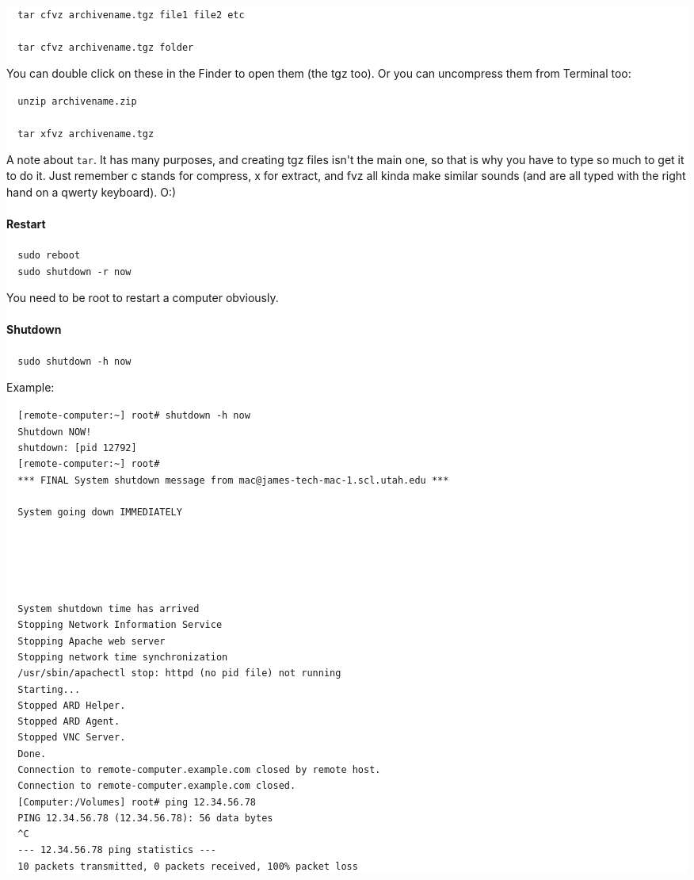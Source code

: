 <pre><code>  tar cfvz archivename.tgz file1 file2 etc

  tar cfvz archivename.tgz folder
</code></pre>

You can double click on these in the Finder to open them (the tgz too). Or you can uncompress them from Terminal too:

<pre><code>  unzip archivename.zip

  tar xfvz archivename.tgz
</code></pre>

A note about <code>tar</code>. It has many purposes, and creating tgz files isn't the main one, so that is why you have to type so much to get it to do it. Just remember c stands for compress, x for extract, and fvz all kinda make similar sounds (and are all typed with the right hand on a qwerty keyboard).  O:)

<a name="restart"></a>
#### Restart
<pre><code>  sudo reboot
  sudo shutdown -r now
</code></pre>

You need to be root to restart a computer obviously.

<a name="shutdown"></a>
#### Shutdown

<pre><code>  sudo shutdown -h now</code></pre>

Example:

<pre><code>  [remote-computer:~] root# shutdown -h now
  Shutdown NOW!
  shutdown: [pid 12792]
  [remote-computer:~] root#
  *** FINAL System shutdown message from mac@james-tech-mac-1.scl.utah.edu ***

  System going down IMMEDIATELY





  System shutdown time has arrived
  Stopping Network Information Service
  Stopping Apache web server
  Stopping network time synchronization
  /usr/sbin/apachectl stop: httpd (no pid file) not running
  Starting...
  Stopped ARD Helper.
  Stopped ARD Agent.
  Stopped VNC Server.
  Done.
  Connection to remote-computer.example.com closed by remote host.
  Connection to remote-computer.example.com closed.
  [Computer:/Volumes] root# ping 12.34.56.78
  PING 12.34.56.78 (12.34.56.78): 56 data bytes
  ^C
  --- 12.34.56.78 ping statistics ---
  10 packets transmitted, 0 packets received, 100% packet loss
</code></pre>
